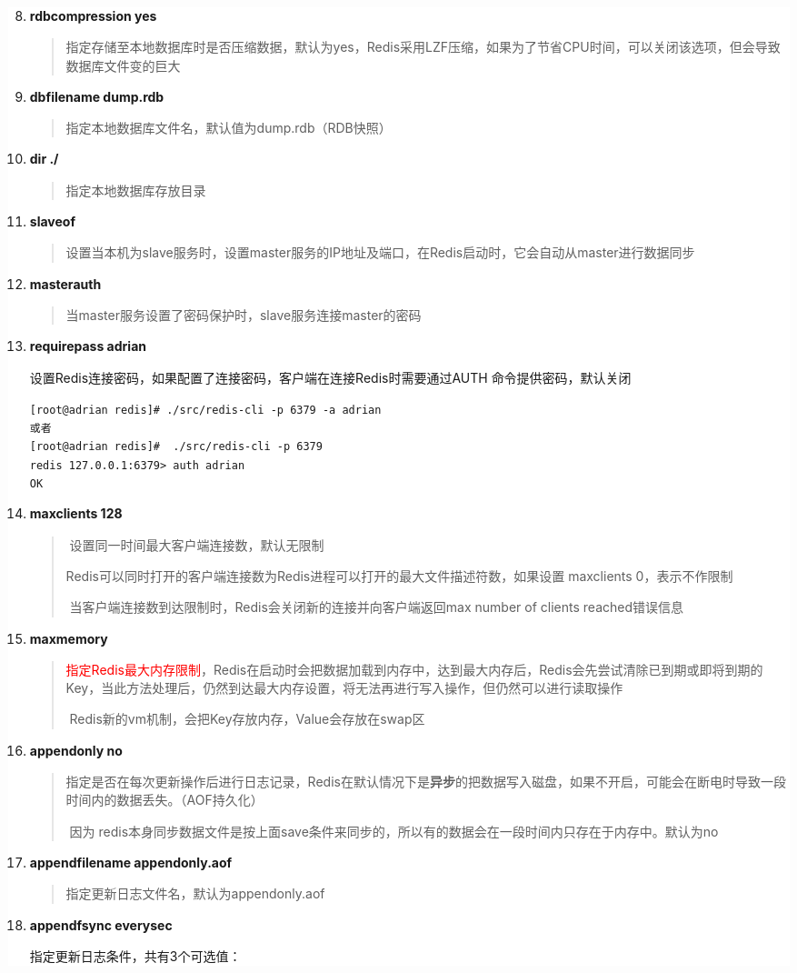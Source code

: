 8. **rdbcompression yes**

   > ​	指定存储至本地数据库时是否压缩数据，默认为yes，Redis采用LZF压缩，如果为了节省CPU时间，可以关闭该选项，但会导致数据库文件变的巨大

9. **dbfilename dump.rdb**

   > 指定本地数据库文件名，默认值为dump.rdb（RDB快照）

10. **dir ./**

    > 指定本地数据库存放目录

11. **slaveof <masterip> <masterport>**

    > ​	设置当本机为slave服务时，设置master服务的IP地址及端口，在Redis启动时，它会自动从master进行数据同步

12. **masterauth <master-password>**

    > 当master服务设置了密码保护时，slave服务连接master的密码

13. **requirepass adrian**

    ​	设置Redis连接密码，如果配置了连接密码，客户端在连接Redis时需要通过AUTH <password>命令提供密码，默认关闭

    ````shell
    [root@adrian redis]# ./src/redis-cli -p 6379 -a adrian
    或者
    [root@adrian redis]#  ./src/redis-cli -p 6379
    redis 127.0.0.1:6379> auth adrian
    OK
    ````

14. **maxclients 128**

    > ​	设置同一时间最大客户端连接数，默认无限制
    >
    > ​	Redis可以同时打开的客户端连接数为Redis进程可以打开的最大文件描述符数，如果设置 maxclients 0，表示不作限制
    >
    > ​	当客户端连接数到达限制时，Redis会关闭新的连接并向客户端返回max number of clients reached错误信息

15. **maxmemory <bytes>**

    > ​	<font color=red>指定Redis最大内存限制</font>，Redis在启动时会把数据加载到内存中，达到最大内存后，Redis会先尝试清除已到期或即将到期的Key，当此方法处理后，仍然到达最大内存设置，将无法再进行写入操作，但仍然可以进行读取操作
    >
    > ​	Redis新的vm机制，会把Key存放内存，Value会存放在swap区

16. **appendonly no**

    > ​	指定是否在每次更新操作后进行日志记录，Redis在默认情况下是**异步**的把数据写入磁盘，如果不开启，可能会在断电时导致一段时间内的数据丢失。（AOF持久化）
    >
    > ​	因为 redis本身同步数据文件是按上面save条件来同步的，所以有的数据会在一段时间内只存在于内存中。默认为no

17. **appendfilename appendonly.aof**

    > 指定更新日志文件名，默认为appendonly.aof

18. **appendfsync everysec**

    指定更新日志条件，共有3个可选值： 
